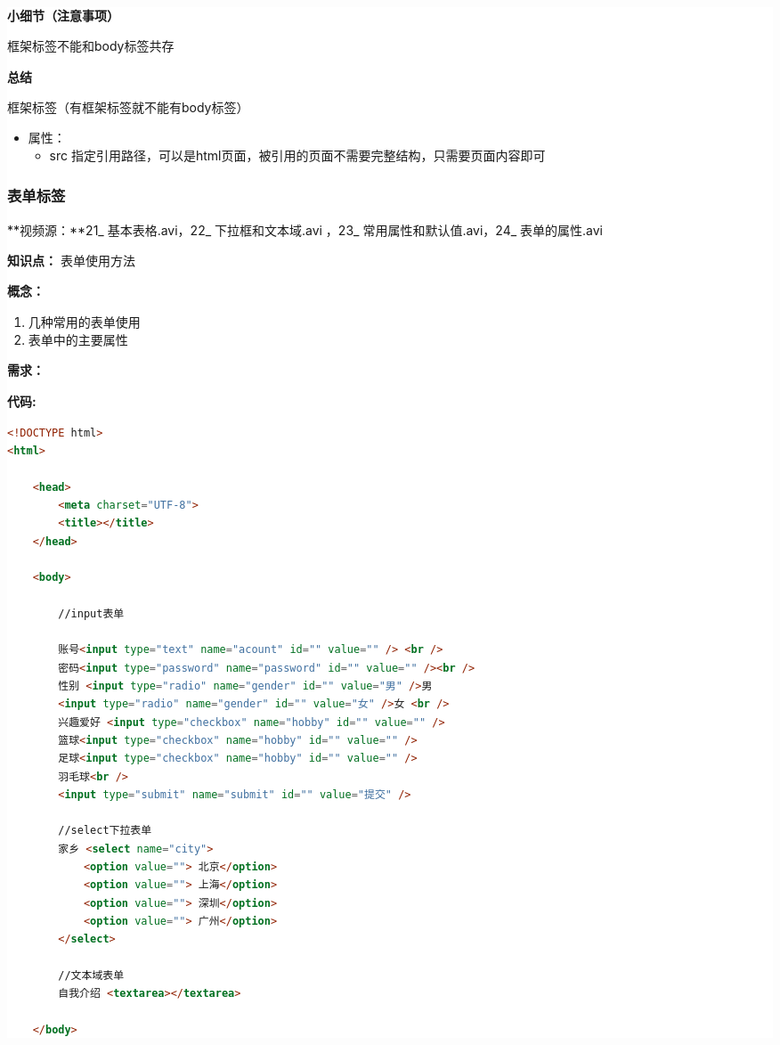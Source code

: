 **小细节（注意事项）**

框架标签不能和body标签共存

```

```

**总结**

框架标签（有框架标签就不能有body标签）

* 属性： 
  * src 指定引用路径，可以是html页面，被引用的页面不需要完整结构，只需要页面内容即可








### 表单标签

**视频源：**21_ 基本表格.avi，22_ 下拉框和文本域.avi ，23_ 常用属性和默认值.avi，24_ 表单的属性.avi

**知识点：** 表单使用方法

**概念：**

1. 几种常用的表单使用
2. 表单中的主要属性

**需求：** 

**代码:**

```html
<!DOCTYPE html>
<html>

	<head>
		<meta charset="UTF-8">
		<title></title>
	</head>
	
	<body>
	
		//input表单
	
		账号<input type="text" name="acount" id="" value="" /> <br /> 
		密码<input type="password" name="password" id="" value="" /><br /> 
		性别 <input type="radio" name="gender" id="" value="男" />男
		<input type="radio" name="gender" id="" value="女" />女 <br /> 
		兴趣爱好 <input type="checkbox" name="hobby" id="" value="" />
		篮球<input type="checkbox" name="hobby" id="" value="" />
		足球<input type="checkbox" name="hobby" id="" value="" />
		羽毛球<br />
		<input type="submit" name="submit" id="" value="提交" />
	
		//select下拉表单
		家乡 <select name="city">
			<option value=""> 北京</option>
			<option value=""> 上海</option>
			<option value=""> 深圳</option>
			<option value=""> 广州</option>
		</select>
		
		//文本域表单
		自我介绍 <textarea></textarea>
	
	</body>
```